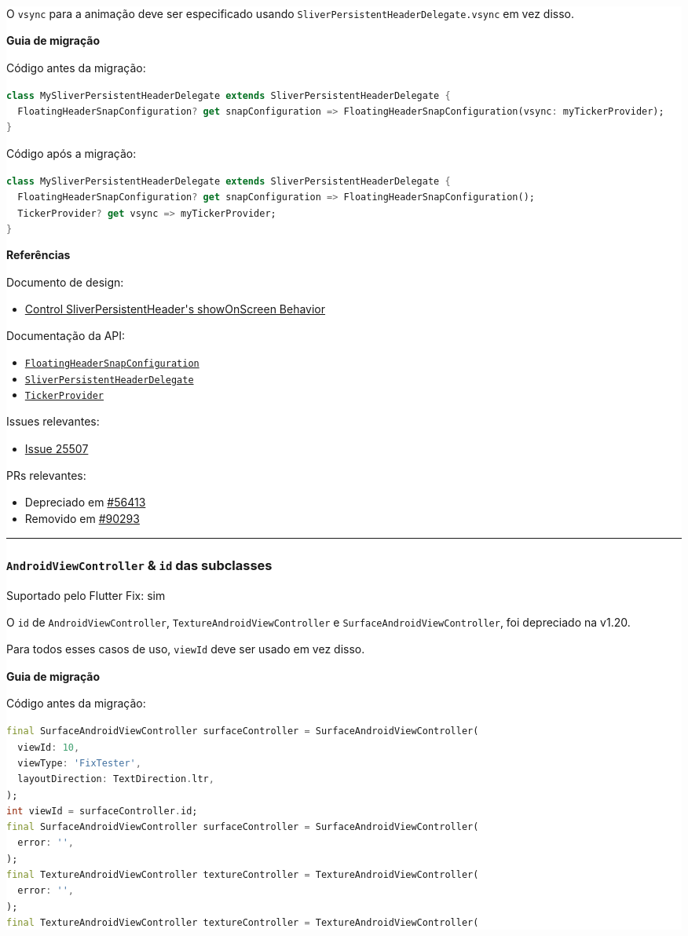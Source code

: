O `vsync` para a animação deve ser especificado usando
`SliverPersistentHeaderDelegate.vsync` em vez disso.

**Guia de migração**

Código antes da migração:

```dart
class MySliverPersistentHeaderDelegate extends SliverPersistentHeaderDelegate {
  FloatingHeaderSnapConfiguration? get snapConfiguration => FloatingHeaderSnapConfiguration(vsync: myTickerProvider);
}
```

Código após a migração:

```dart
class MySliverPersistentHeaderDelegate extends SliverPersistentHeaderDelegate {
  FloatingHeaderSnapConfiguration? get snapConfiguration => FloatingHeaderSnapConfiguration();
  TickerProvider? get vsync => myTickerProvider;
}
```

**Referências**

Documento de design:

* [Control SliverPersistentHeader's showOnScreen Behavior][]

Documentação da API:

* [`FloatingHeaderSnapConfiguration`][]
* [`SliverPersistentHeaderDelegate`][]
* [`TickerProvider`][]

Issues relevantes:

* [Issue 25507]({{site.repo.flutter}}/issues/25507)

PRs relevantes:

* Depreciado em [#56413]({{site.repo.flutter}}/pull/56413)
* Removido em [#90293]({{site.repo.flutter}}/pull/90293)

[Control SliverPersistentHeader's showOnScreen Behavior]: https://docs.google.com/document/d/1BZhxy176uUnqOCnXdnHM1XetS9mw9WIyUAOE-dgVdUM/edit?usp=sharing
[`FloatingHeaderSnapConfiguration`]: {{site.api}}/flutter/rendering/FloatingHeaderSnapConfiguration-class.html
[`SliverPersistentHeaderDelegate`]: {{site.api}}/flutter/widgets/SliverPersistentHeaderDelegate-class.html
[`TickerProvider`]: {{site.api}}/flutter/scheduler/TickerProvider-class.html

---

### `AndroidViewController` & `id` das subclasses

Suportado pelo Flutter Fix: sim

O `id` de `AndroidViewController`, `TextureAndroidViewController` e
`SurfaceAndroidViewController`, foi depreciado na v1.20.

Para todos esses casos de uso, `viewId` deve ser usado em vez disso.

**Guia de migração**

Código antes da migração:

```dart
final SurfaceAndroidViewController surfaceController = SurfaceAndroidViewController(
  viewId: 10,
  viewType: 'FixTester',
  layoutDirection: TextDirection.ltr,
);
int viewId = surfaceController.id;
final SurfaceAndroidViewController surfaceController = SurfaceAndroidViewController(
  error: '',
);
final TextureAndroidViewController textureController = TextureAndroidViewController(
  error: '',
);
final TextureAndroidViewController textureController = TextureAndroidViewController(
```

[Deprecation Policy]: {{site.repo.flutter}}/blob/master/docs/contributing/Tree-hygiene.md#deprecations
[folha de referência rápida]: /go/deprecations-removed-after-2-5
[Guia de migração detalhado disponível]: /release/breaking-changes/form-field-autovalidation-api
[`Form`]: {{site.api}}/flutter/widgets/Form-class.html
[`FormField`]: {{site.api}}/flutter/widgets/FormField-class.html
[`TextFormField`]: {{site.api}}/flutter/material/TextFormField-class.html
[`DropdownButtonFormField`]: {{site.api}}/flutter/material/DropdownButtonFormField-class.html
[`AutovalidateMode`]: {{site.api}}/flutter/widgets/AutovalidateMode-class.html
[Flutter Hybrid Composition]: {{site.repo.flutter}}/blob/master/docs/platforms/Hybrid-Composition.md
[`AndroidViewController`]: {{site.api}}/flutter/services/AndroidViewController-class.html
[`TextureAndroidViewController`]: {{site.api}}/flutter/services/TextureAndroidViewController-class.html
[`SurfaceAndroidViewController`]: {{site.api}}/flutter/services/SurfaceAndroidViewController-class.html
[`FilteringTextInputFormatter`]: {{site.api}}/flutter/services/FilteringTextInputFormatter-class.html
[Guia de migração detalhado disponível]: /release/breaking-changes/bottom-navigation-title-to-label
[BottomNavigationBarItem title]: /go/bottom-navigation-bar-title-deprecation
[`BottomNavigationBarItem`]: {{site.api}}/flutter/widgets/BottomNavigationBarItem-class.html
[`BottomNavigationBar`]: {{site.api}}/flutter/material/BottomNavigationBar-class.html
[`Tooltip`]: {{site.api}}/flutter/material/Tooltip-class.html
[`Platform.packageRoot`]: {{site.dart.api}}/stable/2.15.1/dart-io/Platform/packageRoot.html
[`Isolate.packageRoot`]: {{site.dart.api}}/stable/2.15.1/dart-isolate/Isolate/packageRoot.html
[`Platform.packageRoot`]: {{site.pub-api}}/platform/3.0.0/platform/Platform/packageRoot.html
[dart-deprecated]: https://dart-review.googlesource.com/c/sdk/+/59100/16/CHANGELOG.md
[`Platform.packageConfig`]: {{site.dart.api}}/stable/2.15.1/dart-io/Platform/packageConfig.html
[`Isolate.packageConfig`]: {{site.dart.api}}/stable/2.15.1/dart-isolate/Isolate/packageConfig.html
[`Platform.packageConfig`]: {{site.pub-api}}/platform/3.0.0/platform/Platform/packageConfig.html
[#47769]: {{site.github}}/dart-lang/sdk/issues/47769
[PR #38]: {{site.github}}/google/platform.dart/pull/38
[PR #94603]: {{site.repo.flutter}}/pull/94603